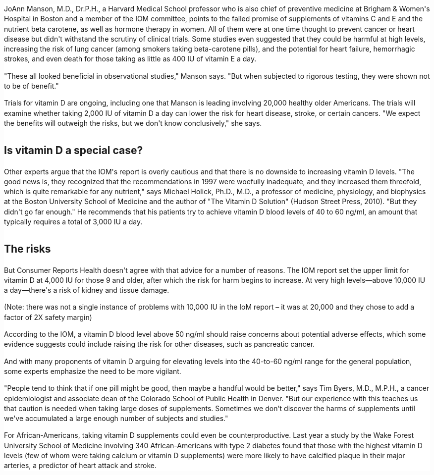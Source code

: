 JoAnn Manson, M.D., Dr.P.H., a Harvard Medical School professor who is also chief of preventive medicine at Brigham & Women's Hospital in Boston and a member of the IOM committee, points to the failed promise of supplements of vitamins C and E and the nutrient beta carotene, as well as hormone therapy in women. All of them were at one time thought to prevent cancer or heart disease but didn't withstand the scrutiny of clinical trials. Some studies even suggested that they could be harmful at high levels, increasing the risk of lung cancer (among smokers taking beta-carotene pills), and the potential for heart failure, hemorrhagic strokes, and even death for those taking as little as 400 IU of vitamin E a day.

"These all looked beneficial in observational studies," Manson says. "But when subjected to rigorous testing, they were shown not to be of benefit."

Trials for vitamin D are ongoing, including one that Manson is leading involving 20,000 healthy older Americans. The trials will examine whether taking 2,000 IU of vitamin D a day can lower the risk for heart disease, stroke, or certain cancers. "We expect the benefits will outweigh the risks, but we don't know conclusively," she says.

## Is vitamin D a special case?

Other experts argue that the IOM's report is overly cautious and that there is no downside to increasing vitamin D levels. "The good news is, they recognized that the recommendations in 1997 were woefully inadequate, and they increased them threefold, which is quite remarkable for any nutrient," says Michael Holick, Ph.D., M.D., a professor of medicine, physiology, and biophysics at the Boston University School of Medicine and the author of "The Vitamin D Solution" (Hudson Street Press, 2010). "But they didn't go far enough." He recommends that his patients try to achieve vitamin D blood levels of 40 to 60 ng/ml, an amount that typically requires a total of 3,000 IU a day.

## The risks

But Consumer Reports Health doesn't agree with that advice for a number of reasons. The IOM report set the upper limit for vitamin D at 4,000 IU for those 9 and older, after which the risk for harm begins to increase. At very high levels—above 10,000 IU a day—there's a risk of kidney and tissue damage.

(Note: there was not a single instance of problems with 10,000 IU in the IoM report – it was at 20,000 and they chose to add a factor of 2X safety margin)

According to the IOM, a vitamin D blood level above 50 ng/ml should raise concerns about potential adverse effects, which some evidence suggests could include raising the risk for other diseases, such as pancreatic cancer.

And with many proponents of vitamin D arguing for elevating levels into the 40-to-60 ng/ml range for the general population, some experts emphasize the need to be more vigilant.

"People tend to think that if one pill might be good, then maybe a handful would be better," says Tim Byers, M.D., M.P.H., a cancer epidemiologist and associate dean of the Colorado School of Public Health in Denver. "But our experience with this teaches us that caution is needed when taking large doses of supplements. Sometimes we don't discover the harms of supplements until we've accumulated a large enough number of subjects and studies."

For African-Americans, taking vitamin D supplements could even be counterproductive. Last year a study by the Wake Forest University School of Medicine involving 340 African-Americans with type 2 diabetes found that those with the highest vitamin D levels (few of whom were taking calcium or vitamin D supplements) were more likely to have calcified plaque in their major arteries, a predictor of heart attack and stroke.
